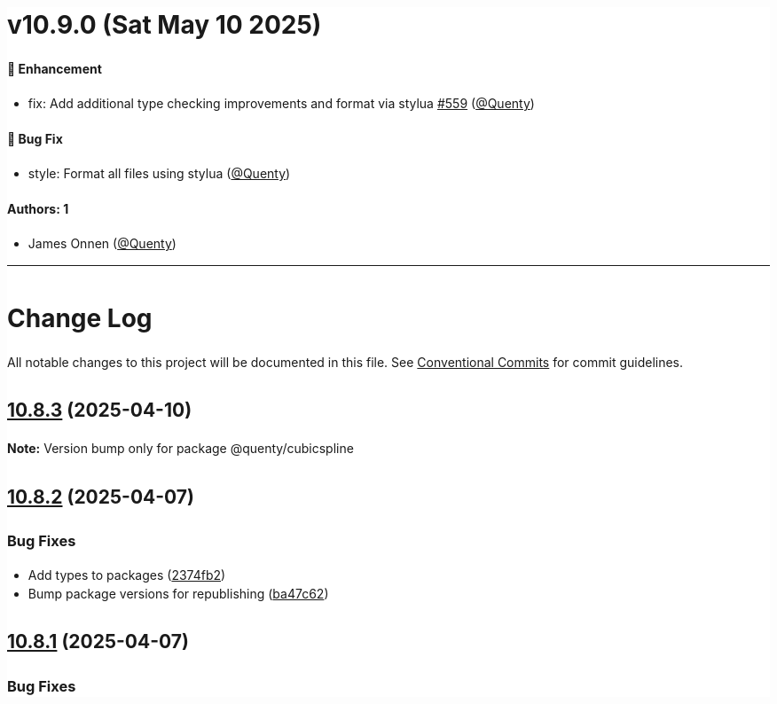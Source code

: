 # v10.9.0 (Sat May 10 2025)

#### 🚀 Enhancement

- fix: Add additional type checking improvements and format via stylua [#559](https://github.com/Quenty/NevermoreEngine/pull/559) ([@Quenty](https://github.com/Quenty))

#### 🐛 Bug Fix

- style: Format all files using stylua ([@Quenty](https://github.com/Quenty))

#### Authors: 1

- James Onnen ([@Quenty](https://github.com/Quenty))

---

# Change Log

All notable changes to this project will be documented in this file.
See [Conventional Commits](https://conventionalcommits.org) for commit guidelines.

## [10.8.3](https://github.com/Quenty/NevermoreEngine/compare/@quenty/cubicspline@10.8.2...@quenty/cubicspline@10.8.3) (2025-04-10)

**Note:** Version bump only for package @quenty/cubicspline





## [10.8.2](https://github.com/Quenty/NevermoreEngine/compare/@quenty/cubicspline@10.8.0...@quenty/cubicspline@10.8.2) (2025-04-07)


### Bug Fixes

* Add types to packages ([2374fb2](https://github.com/Quenty/NevermoreEngine/commit/2374fb2b043cfbe0e9b507b3316eec46a4e353a0))
* Bump package versions for republishing ([ba47c62](https://github.com/Quenty/NevermoreEngine/commit/ba47c62e32170bf74377b0c658c60b84306dc294))





## [10.8.1](https://github.com/Quenty/NevermoreEngine/compare/@quenty/cubicspline@10.8.0...@quenty/cubicspline@10.8.1) (2025-04-07)


### Bug Fixes

